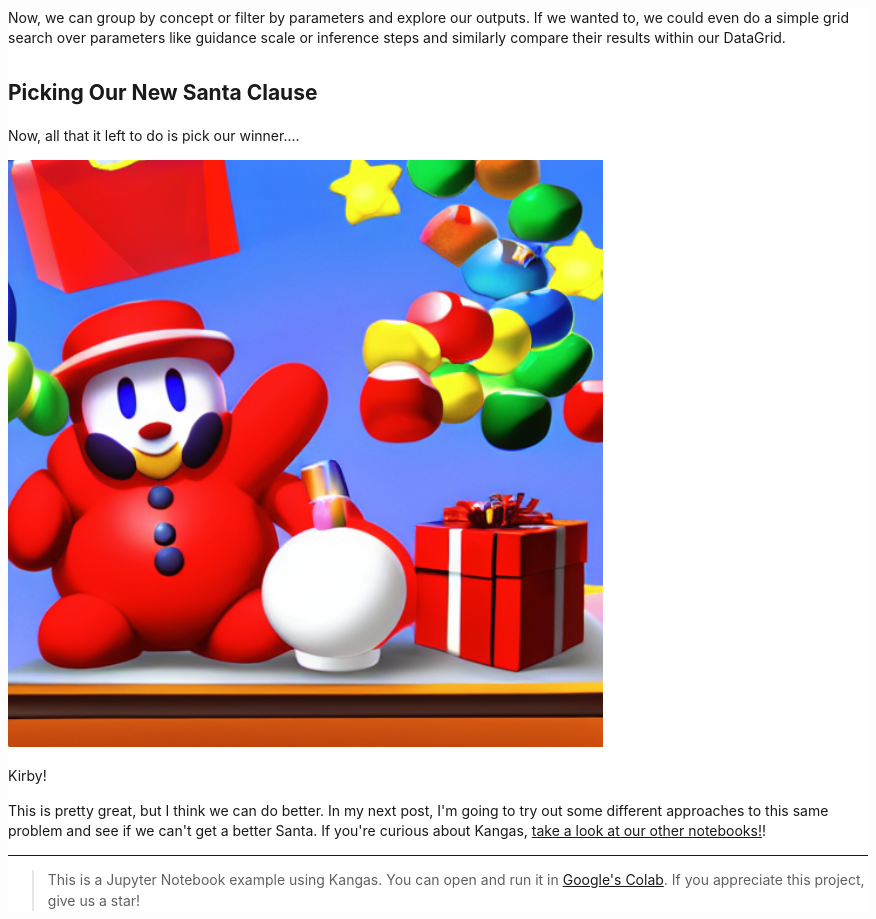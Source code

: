 
Now, we can group by concept or filter by parameters and explore our outputs. If we wanted to, we could even do a simple grid search over parameters like guidance scale or inference steps and similarly compare their results within our DataGrid.

## Picking Our New Santa Clause

Now, all that it left to do is pick our winner....

![png](Reimagining_Santa_Claus_With_Stable_Diffusion_files/kirby_santa.png)

Kirby!

This is pretty great, but I think we can do better. In my next post, I'm going to try out some different approaches to this same problem and see if we can't get a better Santa. If you're curious about Kangas, [take a look at our other notebooks!](https://github.com/comet-ml/kangas/tree/main/notebooks)!

---

> This is a Jupyter Notebook example using Kangas. You can open and run it in <a href="https://colab.research.google.com/github/comet-ml/kangas/blob/main/notebooks/Reimagining_Santa_Claus_With_Stable_Diffusion.ipynb">Google's Colab</a>. If you appreciate this project, give us a star!

